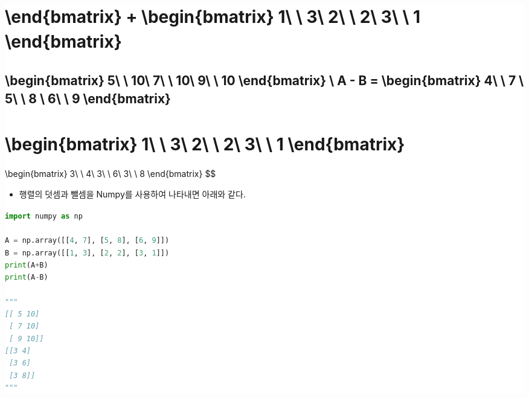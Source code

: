   \end{bmatrix}
  +
  \begin{bmatrix}
  1\ \ 3\\
  2\ \ 2\\
  3\ \ 1
  \end{bmatrix}
  =
  \begin{bmatrix}
  5\ \ 10\\
  7\ \ 10\\
  9\ \ 10
  \end{bmatrix}
  \\
  A - B = \begin{bmatrix}
  4\ \ 7 \\
  5\ \ 8 \\
  6\ \ 9
  \end{bmatrix}
  -
  \begin{bmatrix}
  1\ \ 3\\
  2\ \ 2\\
  3\ \ 1
  \end{bmatrix}
  =
  \begin{bmatrix}
  3\ \ 4\\
  3\ \ 6\\
  3\ \ 8
  \end{bmatrix}
  $$

  - 행렬의 덧셈과 뺄셈을 Numpy를 사용하여 나타내면 아래와 같다.

  ```python
  import numpy as np
  
  A = np.array([[4, 7], [5, 8], [6, 9]])
  B = np.array([[1, 3], [2, 2], [3, 1]])
  print(A+B)
  print(A-B)
  
  """
  [[ 5 10]
   [ 7 10]
   [ 9 10]]
  [[3 4]
   [3 6]
   [3 8]]
  """
  ```
